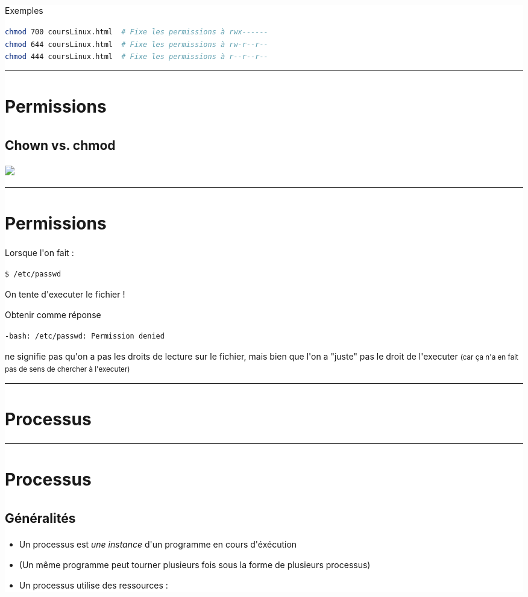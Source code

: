 Exemples

```bash
chmod 700 coursLinux.html  # Fixe les permissions à rwx------
chmod 644 coursLinux.html  # Fixe les permissions à rw-r--r--
chmod 444 coursLinux.html  # Fixe les permissions à r--r--r--
```

---

# Permissions

## Chown vs. chmod

![](../../images/chown_chmod.png)

---

# Permissions

Lorsque l'on fait :

```bash
$ /etc/passwd
```

On tente d'executer le fichier !

Obtenir comme réponse

```bash
-bash: /etc/passwd: Permission denied
```

ne signifie pas qu'on a pas les droits de lecture sur le fichier, mais bien que l'on a "juste" pas le droit de l'executer <small>(car ça n'a en fait pas de sens de chercher à l'executer)</small>

---

# Processus

---

# Processus

## Généralités

- Un processus est _une instance_ d'un programme en cours d'éxécution
- (Un même programme peut tourner plusieurs fois sous la forme de plusieurs processus)

- Un processus utilise des ressources :
